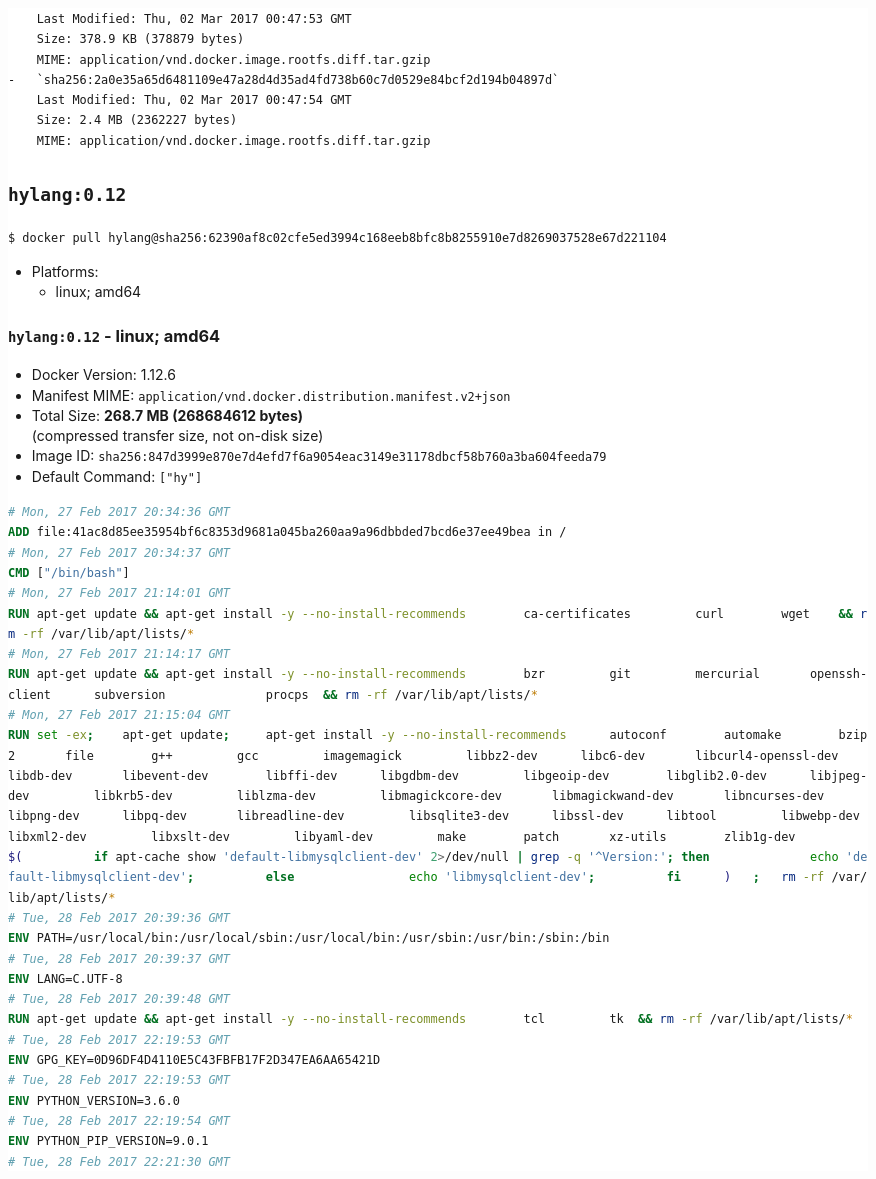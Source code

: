 		Last Modified: Thu, 02 Mar 2017 00:47:53 GMT  
		Size: 378.9 KB (378879 bytes)  
		MIME: application/vnd.docker.image.rootfs.diff.tar.gzip
	-	`sha256:2a0e35a65d6481109e47a28d4d35ad4fd738b60c7d0529e84bcf2d194b04897d`  
		Last Modified: Thu, 02 Mar 2017 00:47:54 GMT  
		Size: 2.4 MB (2362227 bytes)  
		MIME: application/vnd.docker.image.rootfs.diff.tar.gzip

## `hylang:0.12`

```console
$ docker pull hylang@sha256:62390af8c02cfe5ed3994c168eeb8bfc8b8255910e7d8269037528e67d221104
```

-	Platforms:
	-	linux; amd64

### `hylang:0.12` - linux; amd64

-	Docker Version: 1.12.6
-	Manifest MIME: `application/vnd.docker.distribution.manifest.v2+json`
-	Total Size: **268.7 MB (268684612 bytes)**  
	(compressed transfer size, not on-disk size)
-	Image ID: `sha256:847d3999e870e7d4efd7f6a9054eac3149e31178dbcf58b760a3ba604feeda79`
-	Default Command: `["hy"]`

```dockerfile
# Mon, 27 Feb 2017 20:34:36 GMT
ADD file:41ac8d85ee35954bf6c8353d9681a045ba260aa9a96dbbded7bcd6e37ee49bea in / 
# Mon, 27 Feb 2017 20:34:37 GMT
CMD ["/bin/bash"]
# Mon, 27 Feb 2017 21:14:01 GMT
RUN apt-get update && apt-get install -y --no-install-recommends 		ca-certificates 		curl 		wget 	&& rm -rf /var/lib/apt/lists/*
# Mon, 27 Feb 2017 21:14:17 GMT
RUN apt-get update && apt-get install -y --no-install-recommends 		bzr 		git 		mercurial 		openssh-client 		subversion 				procps 	&& rm -rf /var/lib/apt/lists/*
# Mon, 27 Feb 2017 21:15:04 GMT
RUN set -ex; 	apt-get update; 	apt-get install -y --no-install-recommends 		autoconf 		automake 		bzip2 		file 		g++ 		gcc 		imagemagick 		libbz2-dev 		libc6-dev 		libcurl4-openssl-dev 		libdb-dev 		libevent-dev 		libffi-dev 		libgdbm-dev 		libgeoip-dev 		libglib2.0-dev 		libjpeg-dev 		libkrb5-dev 		liblzma-dev 		libmagickcore-dev 		libmagickwand-dev 		libncurses-dev 		libpng-dev 		libpq-dev 		libreadline-dev 		libsqlite3-dev 		libssl-dev 		libtool 		libwebp-dev 		libxml2-dev 		libxslt-dev 		libyaml-dev 		make 		patch 		xz-utils 		zlib1g-dev 				$( 			if apt-cache show 'default-libmysqlclient-dev' 2>/dev/null | grep -q '^Version:'; then 				echo 'default-libmysqlclient-dev'; 			else 				echo 'libmysqlclient-dev'; 			fi 		) 	; 	rm -rf /var/lib/apt/lists/*
# Tue, 28 Feb 2017 20:39:36 GMT
ENV PATH=/usr/local/bin:/usr/local/sbin:/usr/local/bin:/usr/sbin:/usr/bin:/sbin:/bin
# Tue, 28 Feb 2017 20:39:37 GMT
ENV LANG=C.UTF-8
# Tue, 28 Feb 2017 20:39:48 GMT
RUN apt-get update && apt-get install -y --no-install-recommends 		tcl 		tk 	&& rm -rf /var/lib/apt/lists/*
# Tue, 28 Feb 2017 22:19:53 GMT
ENV GPG_KEY=0D96DF4D4110E5C43FBFB17F2D347EA6AA65421D
# Tue, 28 Feb 2017 22:19:53 GMT
ENV PYTHON_VERSION=3.6.0
# Tue, 28 Feb 2017 22:19:54 GMT
ENV PYTHON_PIP_VERSION=9.0.1
# Tue, 28 Feb 2017 22:21:30 GMT
```